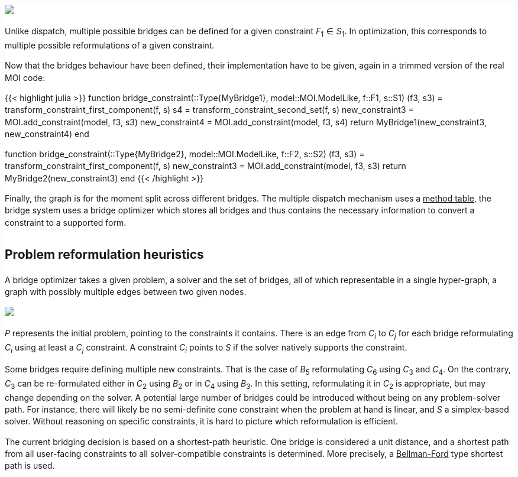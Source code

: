 <img src="/img/posts/bridges/diagram3.svg" style="width:40%;">

Unlike dispatch, multiple possible bridges can be defined for a given constraint $F_1 \in S_1$.
In optimization, this corresponds to multiple possible reformulations of a given constraint.  

Now that the bridges behaviour have been defined, their implementation have to be given,
again in a trimmed version of the real MOI code:

{{< highlight julia >}}
function bridge_constraint(::Type{MyBridge1}, model::MOI.ModelLike, f::F1, s::S1)
    (f3, s3) = transform_constraint_first_component(f, s)
    s4 = transform_constraint_second_set(f, s)
    new_constraint3 = MOI.add_constraint(model, f3, s3)
    new_constraint4 = MOI.add_constraint(model, f3, s4)
    return MyBridge1(new_constraint3, new_constraint4)
end

function bridge_constraint(::Type{MyBridge2}, model::MOI.ModelLike, f::F2, s::S2)
    (f3, s3) = transform_constraint_first_component(f, s)
    new_constraint3 = MOI.add_constraint(model, f3, s3)
    return MyBridge2(new_constraint3)
end
{{< /highlight >}}

Finally, the graph is for the moment split across different bridges.
The multiple dispatch mechanism uses a [method table](https://pkg.julialang.org/docs/julia/THl1k/1.1.1/devdocs/functions.html),
the bridge system uses a bridge optimizer which stores all bridges and
thus contains the necessary information to convert a constraint to a supported form.

## Problem reformulation heuristics

A bridge optimizer takes a given problem, a solver and the set of bridges,
all of which representable in a single hyper-graph, a graph with possibly
multiple edges between two given nodes.

![](/img/posts/bridges/Problem1.svg)

$P$ represents the initial problem, pointing to the constraints it contains.
There is an edge from $C_i$ to $C_j$ for each bridge reformulating $C_i$
using at least a $C_j$ constraint. A constraint $C_i$ points to $S$ if the solver
natively supports the constraint.

Some bridges require defining multiple new constraints. That is the case of $B_5$
reformulating $C_6$ using $C_3$ and $C_4$. On the contrary, $C_3$ can be re-formulated
either in $C_2$ using $B_2$ or in $C_4$ using $B_3$. In this setting, reformulating
it in $C_2$ is appropriate, but may change depending on the solver.
A potential large number of bridges could be introduced without being on any
problem-solver path. For instance, there will likely be no semi-definite cone
constraint when the problem at hand is linear, and $S$ a simplex-based solver.
Without reasoning on specific constraints, it is hard to picture which
reformulation is efficient.

The current bridging decision is based on a shortest-path heuristic.
One bridge is considered a unit distance, and a shortest path from all
user-facing constraints to all solver-compatible constraints is determined.
More precisely, a [Bellman-Ford](https://en.wikipedia.org/wiki/Bellman%E2%80%93Ford_algorithm)
type shortest path is used.
